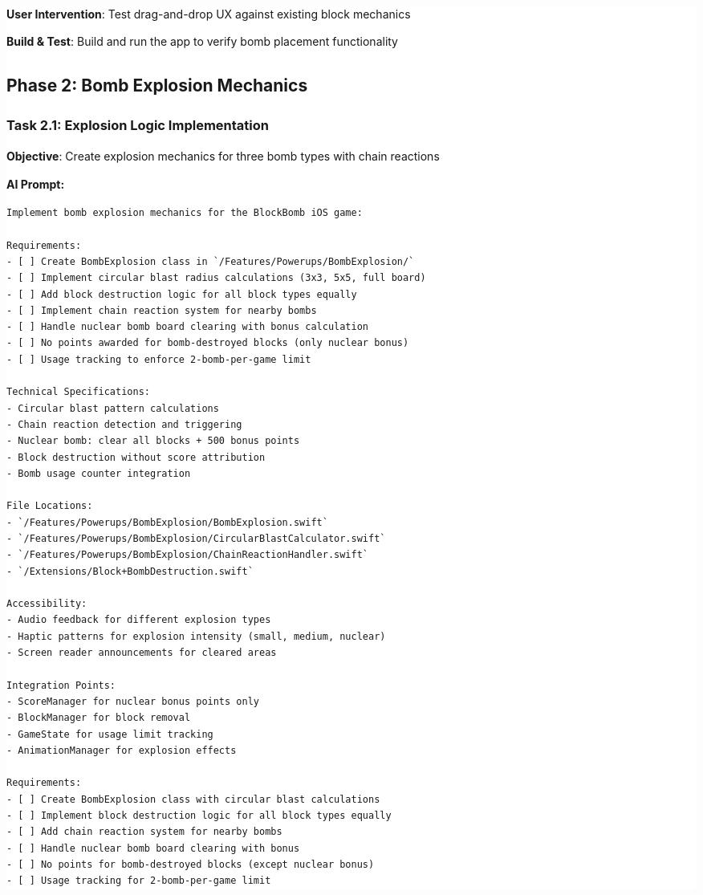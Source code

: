 **User Intervention**: Test drag-and-drop UX against existing block mechanics

**Build & Test**: Build and run the app to verify bomb placement functionality

## Phase 2: Bomb Explosion Mechanics

### Task 2.1: Explosion Logic Implementation

**Objective**: Create explosion mechanics for three bomb types with chain reactions

**AI Prompt:**
```
Implement bomb explosion mechanics for the BlockBomb iOS game:

Requirements:
- [ ] Create BombExplosion class in `/Features/Powerups/BombExplosion/`
- [ ] Implement circular blast radius calculations (3x3, 5x5, full board)
- [ ] Add block destruction logic for all block types equally
- [ ] Implement chain reaction system for nearby bombs
- [ ] Handle nuclear bomb board clearing with bonus calculation
- [ ] No points awarded for bomb-destroyed blocks (only nuclear bonus)
- [ ] Usage tracking to enforce 2-bomb-per-game limit

Technical Specifications:
- Circular blast pattern calculations
- Chain reaction detection and triggering
- Nuclear bomb: clear all blocks + 500 bonus points
- Block destruction without score attribution
- Bomb usage counter integration

File Locations:
- `/Features/Powerups/BombExplosion/BombExplosion.swift`
- `/Features/Powerups/BombExplosion/CircularBlastCalculator.swift`
- `/Features/Powerups/BombExplosion/ChainReactionHandler.swift`
- `/Extensions/Block+BombDestruction.swift`

Accessibility:
- Audio feedback for different explosion types
- Haptic patterns for explosion intensity (small, medium, nuclear)
- Screen reader announcements for cleared areas

Integration Points:
- ScoreManager for nuclear bonus points only
- BlockManager for block removal
- GameState for usage limit tracking
- AnimationManager for explosion effects

Requirements:
- [ ] Create BombExplosion class with circular blast calculations
- [ ] Implement block destruction logic for all block types equally
- [ ] Add chain reaction system for nearby bombs
- [ ] Handle nuclear bomb board clearing with bonus
- [ ] No points for bomb-destroyed blocks (except nuclear bonus)
- [ ] Usage tracking for 2-bomb-per-game limit
```
